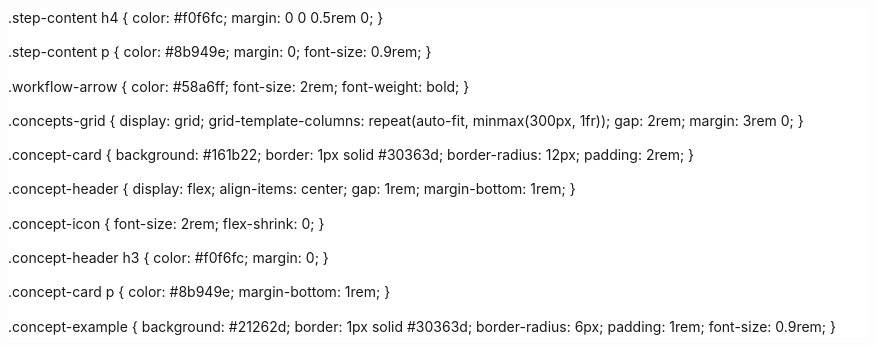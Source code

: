 .step-content h4 {
  color: #f0f6fc;
  margin: 0 0 0.5rem 0;
}

.step-content p {
  color: #8b949e;
  margin: 0;
  font-size: 0.9rem;
}

.workflow-arrow {
  color: #58a6ff;
  font-size: 2rem;
  font-weight: bold;
}

.concepts-grid {
  display: grid;
  grid-template-columns: repeat(auto-fit, minmax(300px, 1fr));
  gap: 2rem;
  margin: 3rem 0;
}

.concept-card {
  background: #161b22;
  border: 1px solid #30363d;
  border-radius: 12px;
  padding: 2rem;
}

.concept-header {
  display: flex;
  align-items: center;
  gap: 1rem;
  margin-bottom: 1rem;
}

.concept-icon {
  font-size: 2rem;
  flex-shrink: 0;
}

.concept-header h3 {
  color: #f0f6fc;
  margin: 0;
}

.concept-card p {
  color: #8b949e;
  margin-bottom: 1rem;
}

.concept-example {
  background: #21262d;
  border: 1px solid #30363d;
  border-radius: 6px;
  padding: 1rem;
  font-size: 0.9rem;
}
